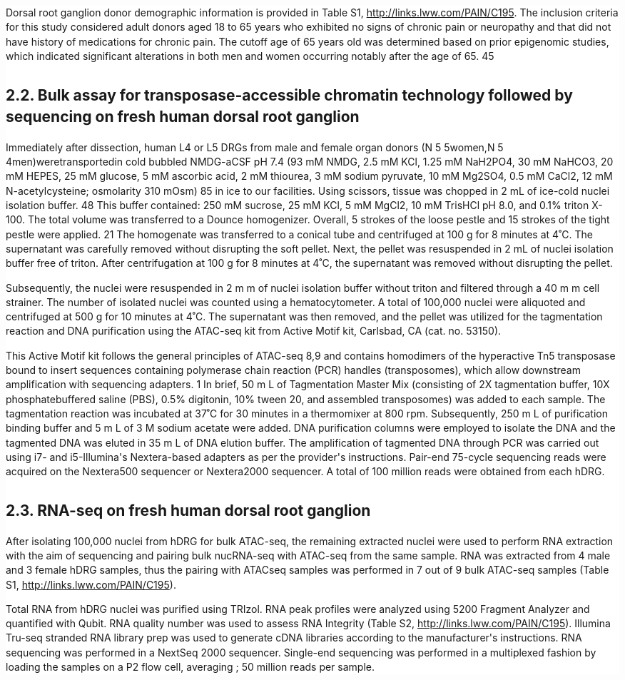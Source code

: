 Dorsal root ganglion donor demographic information is provided in Table S1, http://links.lww.com/PAIN/C195. The inclusion criteria for this study considered adult donors aged 18 to 65 years who exhibited no signs of chronic pain or neuropathy and that did not have history of medications for chronic pain. The cutoff age of 65 years old was determined based on prior epigenomic studies, which indicated significant alterations in both men and women occurring notably after the age of 65. 45

## 2.2. Bulk assay for transposase-accessible chromatin technology followed by sequencing on fresh human dorsal root ganglion

Immediately after dissection, human L4 or L5 DRGs from male and female organ donors (N 5 5women,N 5 4men)weretransportedin cold bubbled NMDG-aCSF pH 7.4 (93 mM NMDG, 2.5 mM KCl, 1.25 mM NaH2PO4, 30 mM NaHCO3, 20 mM HEPES, 25 mM glucose, 5 mM ascorbic acid, 2 mM thiourea, 3 mM sodium pyruvate, 10 mM Mg2SO4, 0.5 mM CaCl2, 12 mM N-acetylcysteine; osmolarity 310 mOsm) 85 in ice to our facilities. Using scissors, tissue was chopped in 2 mL of ice-cold nuclei isolation buffer. 48 This buffer contained: 250 mM sucrose, 25 mM KCl, 5 mM MgCl2, 10 mM TrisHCl pH 8.0, and 0.1% triton X-100. The total volume was transferred to a Dounce homogenizer. Overall, 5 strokes of the loose pestle and 15 strokes of the tight pestle were applied. 21 The homogenate was transferred to a conical tube and centrifuged at 100 g for 8 minutes at 4˚C. The supernatant was carefully removed without disrupting the soft pellet. Next, the pellet was resuspended in 2 mL of nuclei isolation buffer free of triton. After centrifugation at 100 g for 8 minutes at 4˚C, the supernatant was removed without disrupting the pellet.

Subsequently, the nuclei were resuspended in 2 m m of nuclei isolation buffer without triton and filtered through a 40 m m cell strainer. The number of isolated nuclei was counted using a hematocytometer. A total of 100,000 nuclei were aliquoted and centrifuged at 500 g for 10 minutes at 4˚C. The supernatant was then removed, and the pellet was utilized for the tagmentation reaction and DNA purification using the ATAC-seq kit from Active Motif kit, Carlsbad, CA (cat. no. 53150).

This Active Motif kit follows the general principles of ATAC-seq 8,9 and contains homodimers of the hyperactive Tn5 transposase bound to insert sequences containing polymerase chain reaction (PCR) handles (transposomes), which allow downstream amplification with sequencing adapters. 1 In brief, 50 m L of Tagmentation Master Mix (consisting of 2X tagmentation buffer, 10X phosphatebuffered saline (PBS), 0.5% digitonin, 10% tween 20, and assembled transposomes) was added to each sample. The tagmentation reaction was incubated at 37˚C for 30 minutes in a thermomixer at 800 rpm. Subsequently, 250 m L of purification binding buffer and 5 m L of 3 M sodium acetate were added. DNA purification columns were employed to isolate the DNA and the tagmented DNA was eluted in 35 m L of DNA elution buffer. The amplification of tagmented DNA through PCR was carried out using i7- and i5-Illumina's Nextera-based adapters as per the provider's instructions. Pair-end 75-cycle sequencing reads were acquired on the Nextera500 sequencer or Nextera2000 sequencer. A total of 100 million reads were obtained from each hDRG.

## 2.3. RNA-seq on fresh human dorsal root ganglion

After isolating 100,000 nuclei from hDRG for bulk ATAC-seq, the remaining extracted nuclei were used to perform RNA extraction with the aim of sequencing and pairing bulk nucRNA-seq with ATAC-seq from the same sample. RNA was extracted from 4 male and 3 female hDRG samples, thus the pairing with ATACseq samples was performed in 7 out of 9 bulk ATAC-seq samples (Table S1, http://links.lww.com/PAIN/C195).

Total RNA from hDRG nuclei was purified using TRIzol. RNA peak profiles were analyzed using 5200 Fragment Analyzer and quantified with Qubit. RNA quality number was used to assess RNA Integrity (Table S2, http://links.lww.com/PAIN/C195). Illumina Tru-seq stranded RNA library prep was used to generate cDNA libraries according to the manufacturer's instructions. RNA sequencing was performed in a NextSeq 2000 sequencer. Single-end sequencing was performed in a multiplexed fashion by loading the samples on a P2 flow cell, averaging ; 50 million reads per sample.
